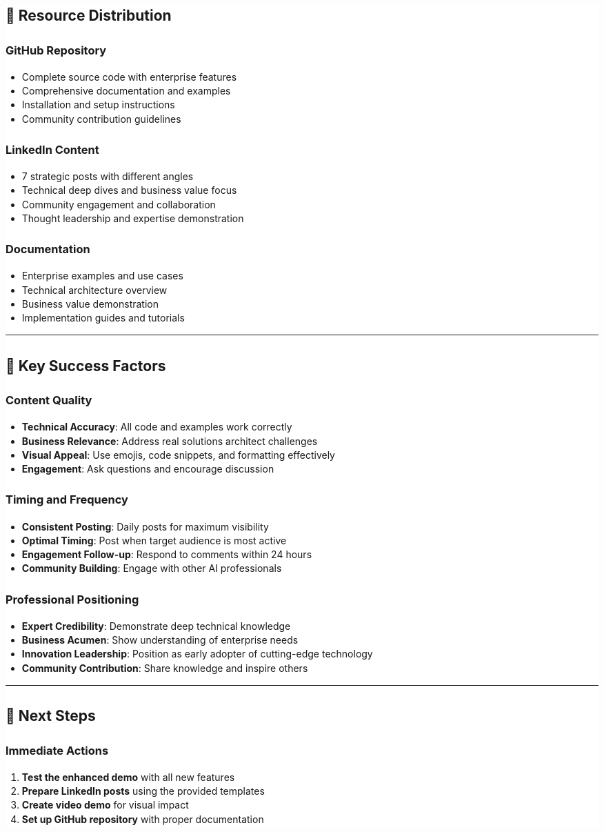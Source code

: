 
## 🔗 **Resource Distribution**

### **GitHub Repository**
- Complete source code with enterprise features
- Comprehensive documentation and examples
- Installation and setup instructions
- Community contribution guidelines

### **LinkedIn Content**
- 7 strategic posts with different angles
- Technical deep dives and business value focus
- Community engagement and collaboration
- Thought leadership and expertise demonstration

### **Documentation**
- Enterprise examples and use cases
- Technical architecture overview
- Business value demonstration
- Implementation guides and tutorials

---

## 🎯 **Key Success Factors**

### **Content Quality**
- **Technical Accuracy**: All code and examples work correctly
- **Business Relevance**: Address real solutions architect challenges
- **Visual Appeal**: Use emojis, code snippets, and formatting effectively
- **Engagement**: Ask questions and encourage discussion

### **Timing and Frequency**
- **Consistent Posting**: Daily posts for maximum visibility
- **Optimal Timing**: Post when target audience is most active
- **Engagement Follow-up**: Respond to comments within 24 hours
- **Community Building**: Engage with other AI professionals

### **Professional Positioning**
- **Expert Credibility**: Demonstrate deep technical knowledge
- **Business Acumen**: Show understanding of enterprise needs
- **Innovation Leadership**: Position as early adopter of cutting-edge technology
- **Community Contribution**: Share knowledge and inspire others

---

## 🚀 **Next Steps**

### **Immediate Actions**
1. **Test the enhanced demo** with all new features
2. **Prepare LinkedIn posts** using the provided templates
3. **Create video demo** for visual impact
4. **Set up GitHub repository** with proper documentation
